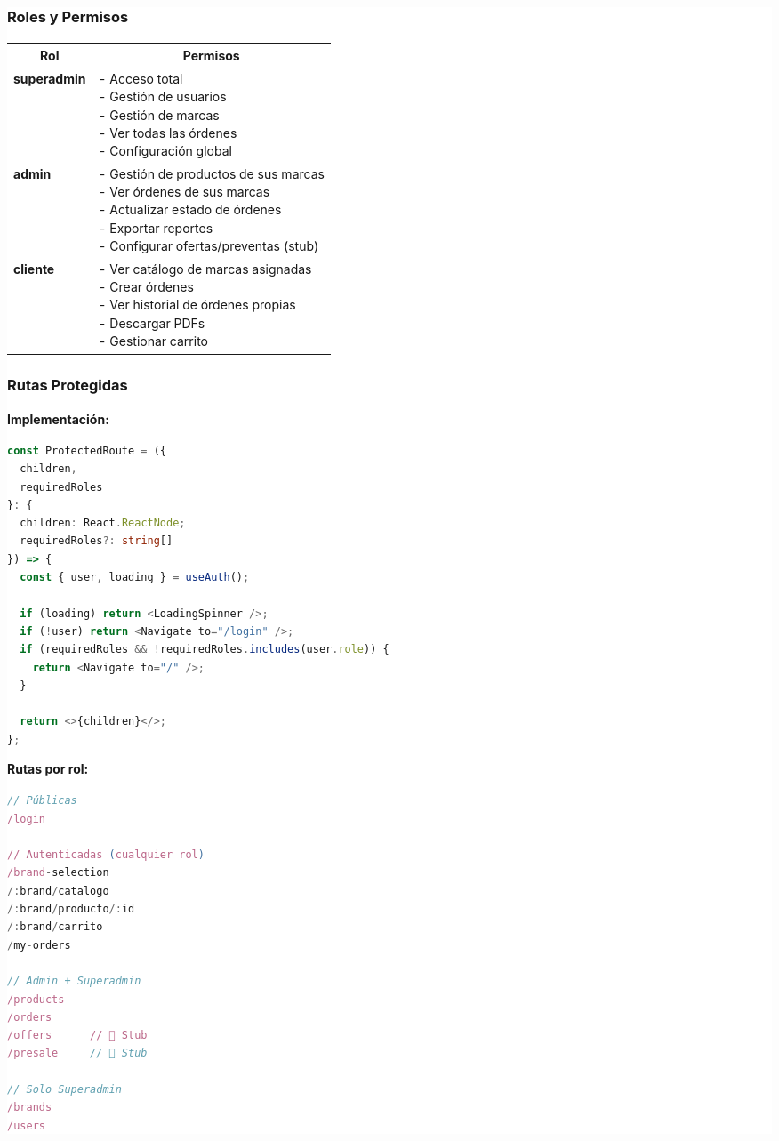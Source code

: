 ### Roles y Permisos

| Rol | Permisos |
|-----|----------|
| **superadmin** | - Acceso total<br>- Gestión de usuarios<br>- Gestión de marcas<br>- Ver todas las órdenes<br>- Configuración global |
| **admin** | - Gestión de productos de sus marcas<br>- Ver órdenes de sus marcas<br>- Actualizar estado de órdenes<br>- Exportar reportes<br>- Configurar ofertas/preventas (stub) |
| **cliente** | - Ver catálogo de marcas asignadas<br>- Crear órdenes<br>- Ver historial de órdenes propias<br>- Descargar PDFs<br>- Gestionar carrito |

### Rutas Protegidas

**Implementación:**
```typescript
const ProtectedRoute = ({
  children,
  requiredRoles
}: {
  children: React.ReactNode;
  requiredRoles?: string[]
}) => {
  const { user, loading } = useAuth();

  if (loading) return <LoadingSpinner />;
  if (!user) return <Navigate to="/login" />;
  if (requiredRoles && !requiredRoles.includes(user.role)) {
    return <Navigate to="/" />;
  }

  return <>{children}</>;
};
```

**Rutas por rol:**
```typescript
// Públicas
/login

// Autenticadas (cualquier rol)
/brand-selection
/:brand/catalogo
/:brand/producto/:id
/:brand/carrito
/my-orders

// Admin + Superadmin
/products
/orders
/offers      // 🚧 Stub
/presale     // 🚧 Stub

// Solo Superadmin
/brands
/users
```
